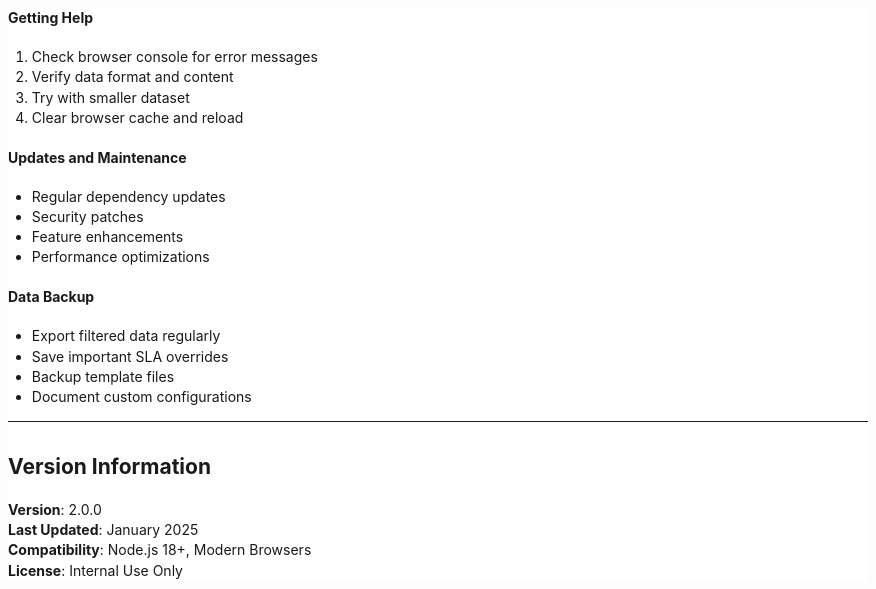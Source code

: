 #### Getting Help
1. Check browser console for error messages
2. Verify data format and content
3. Try with smaller dataset
4. Clear browser cache and reload

#### Updates and Maintenance
- Regular dependency updates
- Security patches
- Feature enhancements
- Performance optimizations

#### Data Backup
- Export filtered data regularly
- Save important SLA overrides
- Backup template files
- Document custom configurations

---

## Version Information

**Version**: 2.0.0  
**Last Updated**: January 2025  
**Compatibility**: Node.js 18+, Modern Browsers  
**License**: Internal Use Only